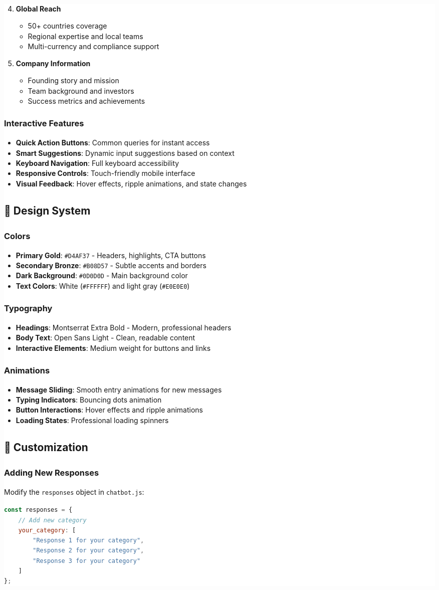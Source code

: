 4. **Global Reach**
   - 50+ countries coverage
   - Regional expertise and local teams
   - Multi-currency and compliance support

5. **Company Information**
   - Founding story and mission
   - Team background and investors
   - Success metrics and achievements

### Interactive Features
- **Quick Action Buttons**: Common queries for instant access
- **Smart Suggestions**: Dynamic input suggestions based on context
- **Keyboard Navigation**: Full keyboard accessibility
- **Responsive Controls**: Touch-friendly mobile interface
- **Visual Feedback**: Hover effects, ripple animations, and state changes

## 🎨 Design System

### Colors
- **Primary Gold**: `#D4AF37` - Headers, highlights, CTA buttons
- **Secondary Bronze**: `#B08D57` - Subtle accents and borders
- **Dark Background**: `#0D0D0D` - Main background color
- **Text Colors**: White (`#FFFFFF`) and light gray (`#E0E0E0`)

### Typography
- **Headings**: Montserrat Extra Bold - Modern, professional headers
- **Body Text**: Open Sans Light - Clean, readable content
- **Interactive Elements**: Medium weight for buttons and links

### Animations
- **Message Sliding**: Smooth entry animations for new messages
- **Typing Indicators**: Bouncing dots animation
- **Button Interactions**: Hover effects and ripple animations
- **Loading States**: Professional loading spinners

## 🔧 Customization

### Adding New Responses
Modify the `responses` object in `chatbot.js`:

```javascript
const responses = {
    // Add new category
    your_category: [
        "Response 1 for your category",
        "Response 2 for your category",
        "Response 3 for your category"
    ]
};
```
